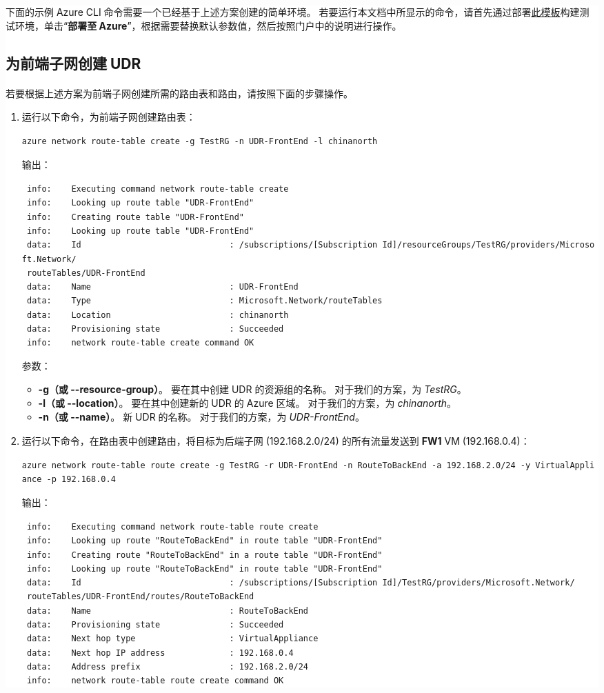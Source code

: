 下面的示例 Azure CLI 命令需要一个已经基于上述方案创建的简单环境。 若要运行本文档中所显示的命令，请首先通过部署[此模板](http://github.com/telmosampaio/azure-templates/tree/master/IaaS-NSG-UDR-Before)构建测试环境，单击“**部署至 Azure**”，根据需要替换默认参数值，然后按照门户中的说明进行操作。

## <a name="create-the-udr-for-the-front-end-subnet"></a>为前端子网创建 UDR
若要根据上述方案为前端子网创建所需的路由表和路由，请按照下面的步骤操作。

1. 运行以下命令，为前端子网创建路由表：

    ```azurecli
    azure network route-table create -g TestRG -n UDR-FrontEnd -l chinanorth
    ```

    输出：

        info:    Executing command network route-table create
        info:    Looking up route table "UDR-FrontEnd"
        info:    Creating route table "UDR-FrontEnd"
        info:    Looking up route table "UDR-FrontEnd"
        data:    Id                              : /subscriptions/[Subscription Id]/resourceGroups/TestRG/providers/Microsoft.Network/
        routeTables/UDR-FrontEnd
        data:    Name                            : UDR-FrontEnd
        data:    Type                            : Microsoft.Network/routeTables
        data:    Location                        : chinanorth
        data:    Provisioning state              : Succeeded
        info:    network route-table create command OK

    参数：

    * **-g（或 --resource-group）**。 要在其中创建 UDR 的资源组的名称。 对于我们的方案，为 *TestRG*。
    * **-l（或 --location）**。 要在其中创建新的 UDR 的 Azure 区域。 对于我们的方案，为 *chinanorth*。
    * **-n（或 --name）**。 新 UDR 的名称。 对于我们的方案，为 *UDR-FrontEnd*。
2. 运行以下命令，在路由表中创建路由，将目标为后端子网 (192.168.2.0/24) 的所有流量发送到 **FW1** VM (192.168.0.4)：

    ```azurecli
    azure network route-table route create -g TestRG -r UDR-FrontEnd -n RouteToBackEnd -a 192.168.2.0/24 -y VirtualAppliance -p 192.168.0.4
    ```

    输出：

        info:    Executing command network route-table route create
        info:    Looking up route "RouteToBackEnd" in route table "UDR-FrontEnd"
        info:    Creating route "RouteToBackEnd" in a route table "UDR-FrontEnd"
        info:    Looking up route "RouteToBackEnd" in route table "UDR-FrontEnd"
        data:    Id                              : /subscriptions/[Subscription Id]/TestRG/providers/Microsoft.Network/
        routeTables/UDR-FrontEnd/routes/RouteToBackEnd
        data:    Name                            : RouteToBackEnd
        data:    Provisioning state              : Succeeded
        data:    Next hop type                   : VirtualAppliance
        data:    Next hop IP address             : 192.168.0.4
        data:    Address prefix                  : 192.168.2.0/24
        info:    network route-table route create command OK
